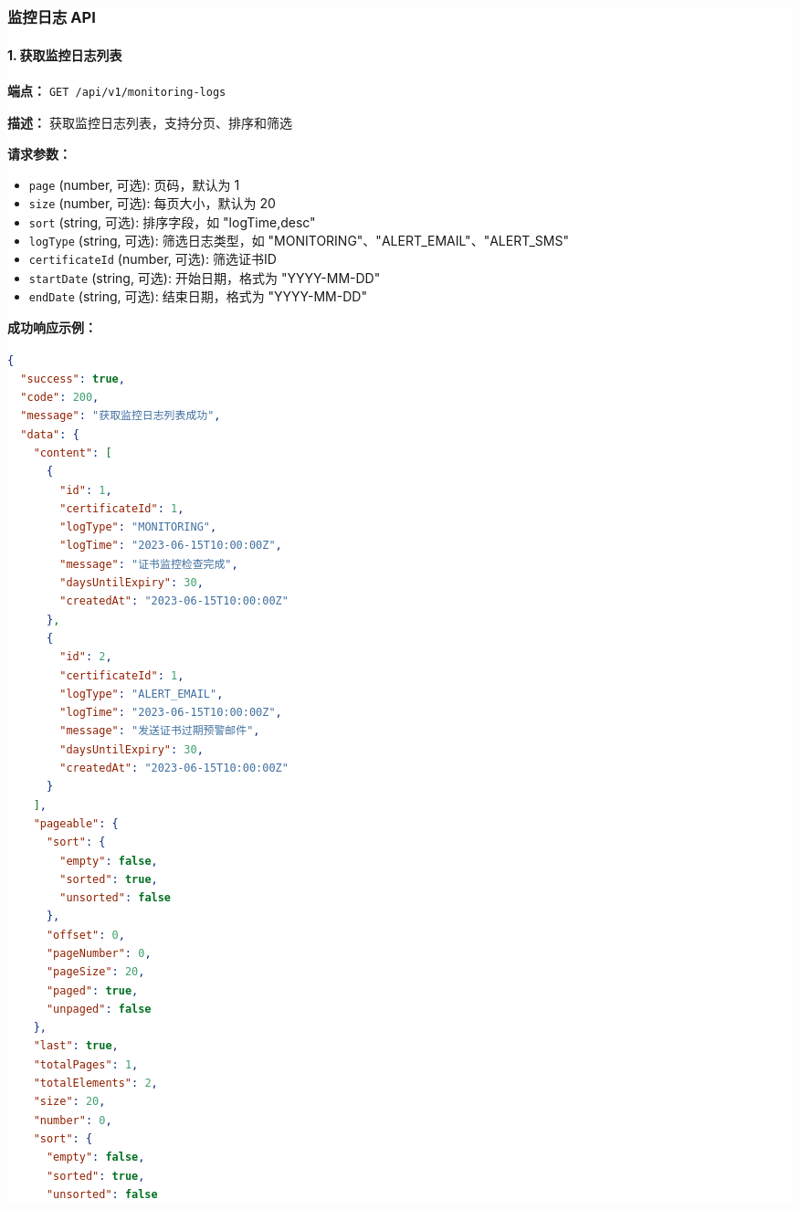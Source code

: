 ### 监控日志 API

#### 1. 获取监控日志列表

**端点：** `GET /api/v1/monitoring-logs`

**描述：** 获取监控日志列表，支持分页、排序和筛选

**请求参数：**
- `page` (number, 可选): 页码，默认为 1
- `size` (number, 可选): 每页大小，默认为 20
- `sort` (string, 可选): 排序字段，如 "logTime,desc"
- `logType` (string, 可选): 筛选日志类型，如 "MONITORING"、"ALERT_EMAIL"、"ALERT_SMS"
- `certificateId` (number, 可选): 筛选证书ID
- `startDate` (string, 可选): 开始日期，格式为 "YYYY-MM-DD"
- `endDate` (string, 可选): 结束日期，格式为 "YYYY-MM-DD"

**成功响应示例：**
```json
{
  "success": true,
  "code": 200,
  "message": "获取监控日志列表成功",
  "data": {
    "content": [
      {
        "id": 1,
        "certificateId": 1,
        "logType": "MONITORING",
        "logTime": "2023-06-15T10:00:00Z",
        "message": "证书监控检查完成",
        "daysUntilExpiry": 30,
        "createdAt": "2023-06-15T10:00:00Z"
      },
      {
        "id": 2,
        "certificateId": 1,
        "logType": "ALERT_EMAIL",
        "logTime": "2023-06-15T10:00:00Z",
        "message": "发送证书过期预警邮件",
        "daysUntilExpiry": 30,
        "createdAt": "2023-06-15T10:00:00Z"
      }
    ],
    "pageable": {
      "sort": {
        "empty": false,
        "sorted": true,
        "unsorted": false
      },
      "offset": 0,
      "pageNumber": 0,
      "pageSize": 20,
      "paged": true,
      "unpaged": false
    },
    "last": true,
    "totalPages": 1,
    "totalElements": 2,
    "size": 20,
    "number": 0,
    "sort": {
      "empty": false,
      "sorted": true,
      "unsorted": false
```
